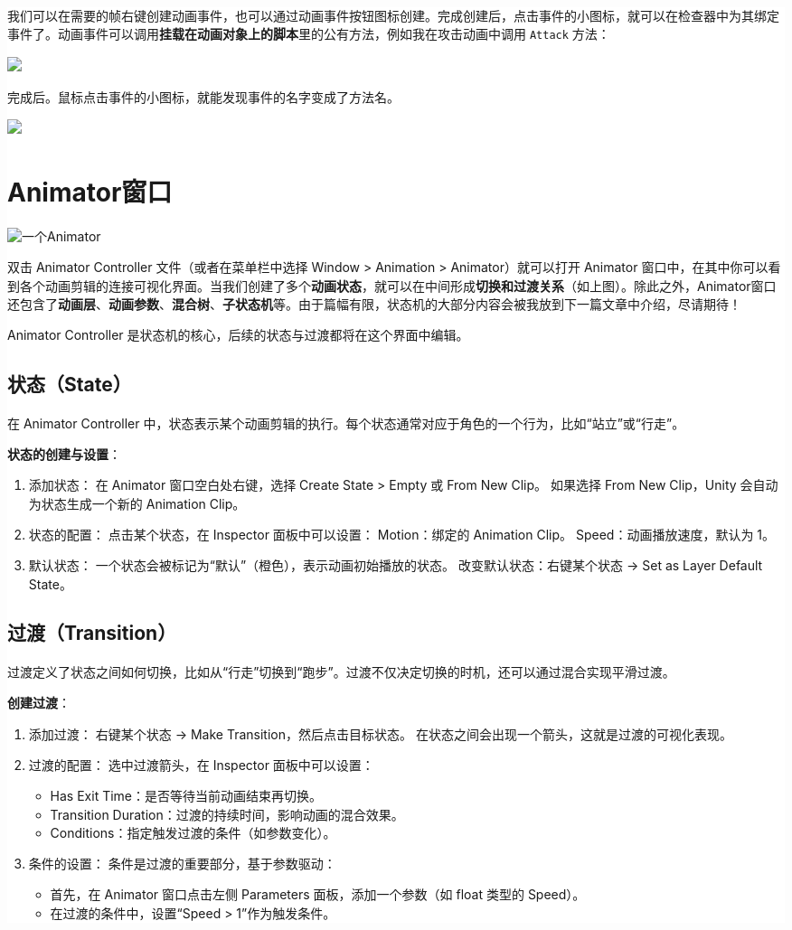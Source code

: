 我们可以在需要的帧右键创建动画事件，也可以通过动画事件按钮图标创建。完成创建后，点击事件的小图标，就可以在检查器中为其绑定事件了。动画事件可以调用**挂载在动画对象上的脚本**里的公有方法，例如我在攻击动画中调用 `Attack` 方法：

<img src="https://b.bdstatic.com/comment/HPpFm-ziUYsgpwpjCcQ1VA9c72d1de195b278c9e6e22a5683aff94.png" />

完成后。鼠标点击事件的小图标，就能发现事件的名字变成了方法名。

<img src="https://b.bdstatic.com/comment/HPpFm-ziUYsgpwpjCcQ1VA96c381a527acd6b8c64a2d03d529fae4.png" />

# Animator窗口
<img src="https://b.bdstatic.com/comment/HPpFm-ziUYsgpwpjCcQ1VA072a06381ccbea7e8d6477005b33162d.png" alt="一个Animator" />

双击 Animator Controller 文件（或者在菜单栏中选择 Window > Animation > Animator）就可以打开 Animator 窗口中，在其中你可以看到各个动画剪辑的连接可视化界面。当我们创建了多个**动画状态**，就可以在中间形成**切换和过渡关系**（如上图）。除此之外，Animator窗口还包含了**动画层**、**动画参数**、**混合树**、**子状态机**等。由于篇幅有限，状态机的大部分内容会被我放到下一篇文章中介绍，尽请期待！

Animator Controller 是状态机的核心，后续的状态与过渡都将在这个界面中编辑。

## 状态（State）
在 Animator Controller 中，状态表示某个动画剪辑的执行。每个状态通常对应于角色的一个行为，比如“站立”或“行走”。

**状态的创建与设置**：

1. 添加状态：
在 Animator 窗口空白处右键，选择 Create State > Empty 或 From New Clip。
如果选择 From New Clip，Unity 会自动为状态生成一个新的 Animation Clip。

2. 状态的配置：
点击某个状态，在 Inspector 面板中可以设置：
Motion：绑定的 Animation Clip。
Speed：动画播放速度，默认为 1。

3. 默认状态：
一个状态会被标记为“默认”（橙色），表示动画初始播放的状态。
改变默认状态：右键某个状态 -> Set as Layer Default State。

## 过渡（Transition）
过渡定义了状态之间如何切换，比如从“行走”切换到“跑步”。过渡不仅决定切换的时机，还可以通过混合实现平滑过渡。

**创建过渡**：

1. 添加过渡：
右键某个状态 -> Make Transition，然后点击目标状态。
在状态之间会出现一个箭头，这就是过渡的可视化表现。

2. 过渡的配置：
选中过渡箭头，在 Inspector 面板中可以设置：
    - Has Exit Time：是否等待当前动画结束再切换。
    - Transition Duration：过渡的持续时间，影响动画的混合效果。
    - Conditions：指定触发过渡的条件（如参数变化）。

3. 条件的设置：
条件是过渡的重要部分，基于参数驱动：
    - 首先，在 Animator 窗口点击左侧 Parameters 面板，添加一个参数（如 float 类型的 Speed）。
    - 在过渡的条件中，设置“Speed > 1”作为触发条件。
